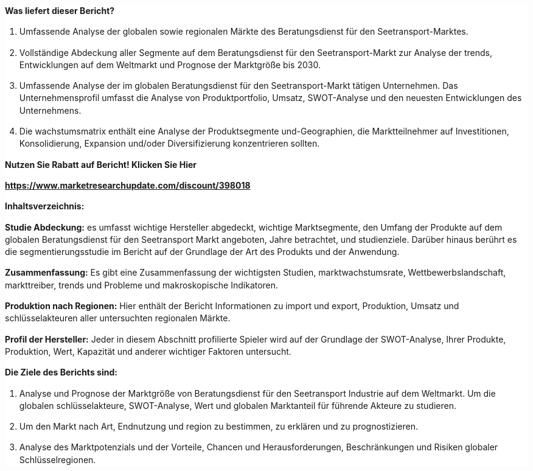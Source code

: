 

<strong>Was liefert dieser Bericht?</strong>

1. Umfassende Analyse der globalen sowie regionalen Märkte des Beratungsdienst für den Seetransport-Marktes.

2. Vollständige Abdeckung aller Segmente auf dem Beratungsdienst für den Seetransport-Markt zur Analyse der trends, Entwicklungen auf dem Weltmarkt und Prognose der Marktgröße bis 2030.

3. Umfassende Analyse der im globalen Beratungsdienst für den Seetransport-Markt tätigen Unternehmen. Das Unternehmensprofil umfasst die Analyse von Produktportfolio, Umsatz, SWOT-Analyse und den neuesten Entwicklungen des Unternehmens.

4. Die wachstumsmatrix enthält eine Analyse der Produktsegmente und-Geographien, die Marktteilnehmer auf Investitionen, Konsolidierung, Expansion und/oder Diversifizierung konzentrieren sollten.



<strong>Nutzen Sie Rabatt auf Bericht! Klicken Sie Hier
</strong>

<strong><a href=https://www.marketresearchupdate.com/discount/398018>https://www.marketresearchupdate.com/discount/398018</b></u></font></strong></a>



<strong>Inhaltsverzeichnis:</strong>



<strong>Studie Abdeckung:</strong> es umfasst wichtige Hersteller abgedeckt, wichtige Marktsegmente, den Umfang der Produkte auf dem globalen Beratungsdienst für den Seetransport Markt angeboten, Jahre betrachtet, und studienziele. Darüber hinaus berührt es die segmentierungsstudie im Bericht auf der Grundlage der Art des Produkts und der Anwendung.



<strong>Zusammenfassung:</strong> Es gibt eine Zusammenfassung der wichtigsten Studien, marktwachstumsrate, Wettbewerbslandschaft, markttreiber, trends und Probleme und makroskopische Indikatoren.



<strong>Produktion nach Regionen:</strong> Hier enthält der Bericht Informationen zu import und export, Produktion, Umsatz und schlüsselakteuren aller untersuchten regionalen Märkte.



<strong>Profil der Hersteller:</strong> Jeder in diesem Abschnitt profilierte Spieler wird auf der Grundlage der SWOT-Analyse, Ihrer Produkte, Produktion, Wert, Kapazität und anderer wichtiger Faktoren untersucht.



<strong>Die Ziele des Berichts sind:</strong>

1) Analyse und Prognose der Marktgröße von Beratungsdienst für den Seetransport Industrie auf dem Weltmarkt.
Um die globalen schlüsselakteure, SWOT-Analyse, Wert und globalen Marktanteil für führende Akteure zu studieren.

2) Um den Markt nach Art, Endnutzung und region zu bestimmen, zu erklären und zu prognostizieren.

3) Analyse des Marktpotenzials und der Vorteile, Chancen und Herausforderungen, Beschränkungen und Risiken globaler Schlüsselregionen.
